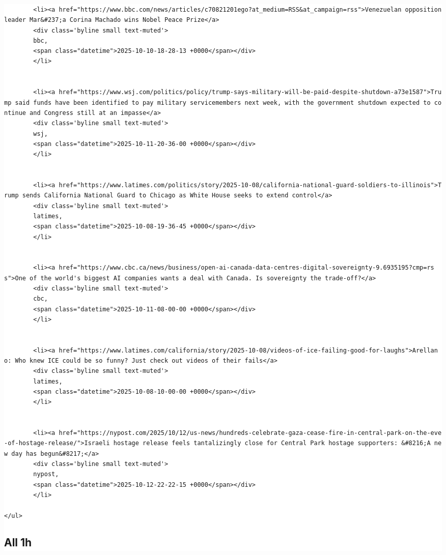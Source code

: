 
            <li><a href="https://www.bbc.com/news/articles/c70821201ego?at_medium=RSS&at_campaign=rss">Venezuelan opposition leader Mar&#237;a Corina Machado wins Nobel Peace Prize</a>
            <div class='byline small text-muted'>
            bbc, 
            <span class="datetime">2025-10-10-18-28-13 +0000</span></div>
            </li>
        

            <li><a href="https://www.wsj.com/politics/policy/trump-says-military-will-be-paid-despite-shutdown-a73e1587">Trump said funds have been identified to pay military servicemembers next week, with the government shutdown expected to continue and Congress still at an impasse</a>
            <div class='byline small text-muted'>
            wsj, 
            <span class="datetime">2025-10-11-20-36-00 +0000</span></div>
            </li>
        

            <li><a href="https://www.latimes.com/politics/story/2025-10-08/california-national-guard-soldiers-to-illinois">Trump sends California National Guard to Chicago as White House seeks to extend control</a>
            <div class='byline small text-muted'>
            latimes, 
            <span class="datetime">2025-10-08-19-36-45 +0000</span></div>
            </li>
        

            <li><a href="https://www.cbc.ca/news/business/open-ai-canada-data-centres-digital-sovereignty-9.6935195?cmp=rss">One of the world's biggest AI companies wants a deal with Canada. Is sovereignty the trade-off?</a>
            <div class='byline small text-muted'>
            cbc, 
            <span class="datetime">2025-10-11-08-00-00 +0000</span></div>
            </li>
        

            <li><a href="https://www.latimes.com/california/story/2025-10-08/videos-of-ice-failing-good-for-laughs">Arellano: Who knew ICE could be so funny? Just check out videos of their fails</a>
            <div class='byline small text-muted'>
            latimes, 
            <span class="datetime">2025-10-08-10-00-00 +0000</span></div>
            </li>
        

            <li><a href="https://nypost.com/2025/10/12/us-news/hundreds-celebrate-gaza-cease-fire-in-central-park-on-the-eve-of-hostage-release/">Israeli hostage release feels tantalizingly close for Central Park hostage supporters: &#8216;A new day has begun&#8217;</a>
            <div class='byline small text-muted'>
            nypost, 
            <span class="datetime">2025-10-12-22-22-15 +0000</span></div>
            </li>
        
    </ul>
</div>

<div id="all1h" class="col-12">
    <h2>All 1h</h2>
    <ul>
        